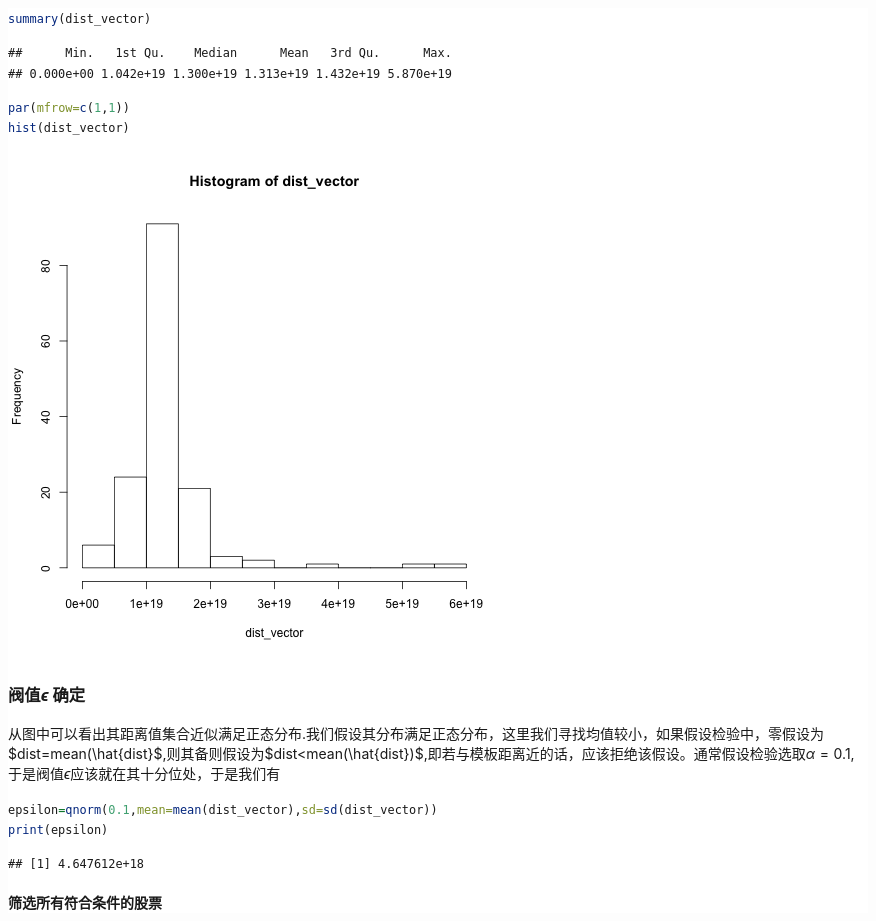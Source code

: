 ```r
summary(dist_vector)
```

```
##      Min.   1st Qu.    Median      Mean   3rd Qu.      Max. 
## 0.000e+00 1.042e+19 1.300e+19 1.313e+19 1.432e+19 5.870e+19
```

```r
par(mfrow=c(1,1))
hist(dist_vector)
```

![plot of chunk unnamed-chunk-4](figure/unnamed-chunk-4-1.png) 

###  阀值$\epsilon$ 确定

从图中可以看出其距离值集合近似满足正态分布.我们假设其分布满足正态分布，这里我们寻找均值较小，如果假设检验中，零假设为$dist=mean(\hat{dist}$,则其备则假设为$dist<mean(\hat{dist})$,即若与模板距离近的话，应该拒绝该假设。通常假设检验选取$\alpha=0.1$, 于是阀值$\epsilon$应该就在其十分位处，于是我们有

```r
epsilon=qnorm(0.1,mean=mean(dist_vector),sd=sd(dist_vector))
print(epsilon)
```

```
## [1] 4.647612e+18
```
#### 筛选所有符合条件的股票
